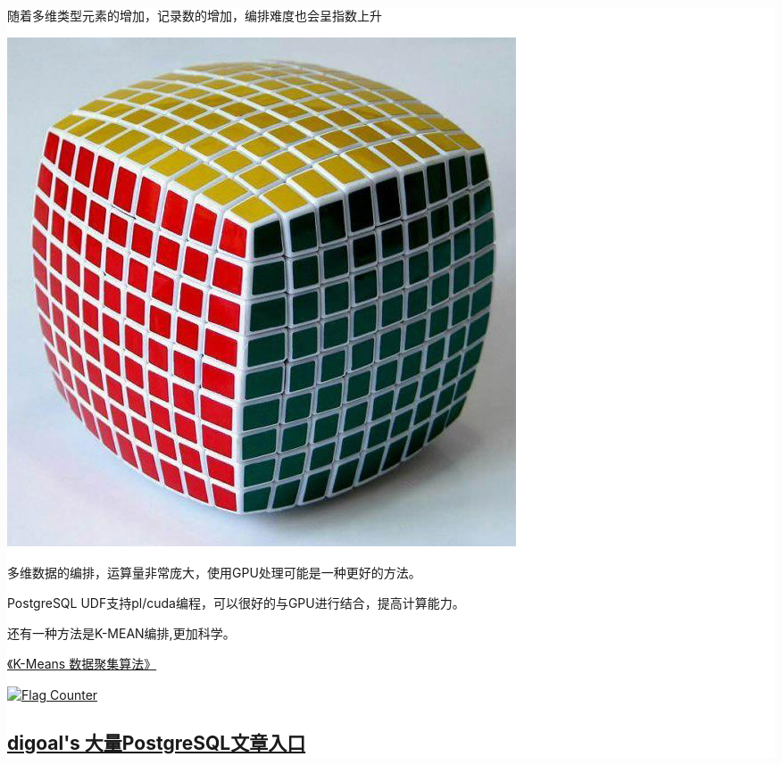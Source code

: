随着多维类型元素的增加，记录数的增加，编排难度也会呈指数上升   
  
![pic](20170614_01_pic_005.jpg)  
    
多维数据的编排，运算量非常庞大，使用GPU处理可能是一种更好的方法。  
  
PostgreSQL UDF支持pl/cuda编程，可以很好的与GPU进行结合，提高计算能力。  
  
还有一种方法是K-MEAN编排,更加科学。    
  
[《K-Means 数据聚集算法》](../201508/20150817_01.md)  
  
<a rel="nofollow" href="http://info.flagcounter.com/h9V1"  ><img src="http://s03.flagcounter.com/count/h9V1/bg_FFFFFF/txt_000000/border_CCCCCC/columns_2/maxflags_12/viewers_0/labels_0/pageviews_0/flags_0/"  alt="Flag Counter"  border="0"  ></a>  
  
  
  
  
  
  
## [digoal's 大量PostgreSQL文章入口](https://github.com/digoal/blog/blob/master/README.md "22709685feb7cab07d30f30387f0a9ae")
  
